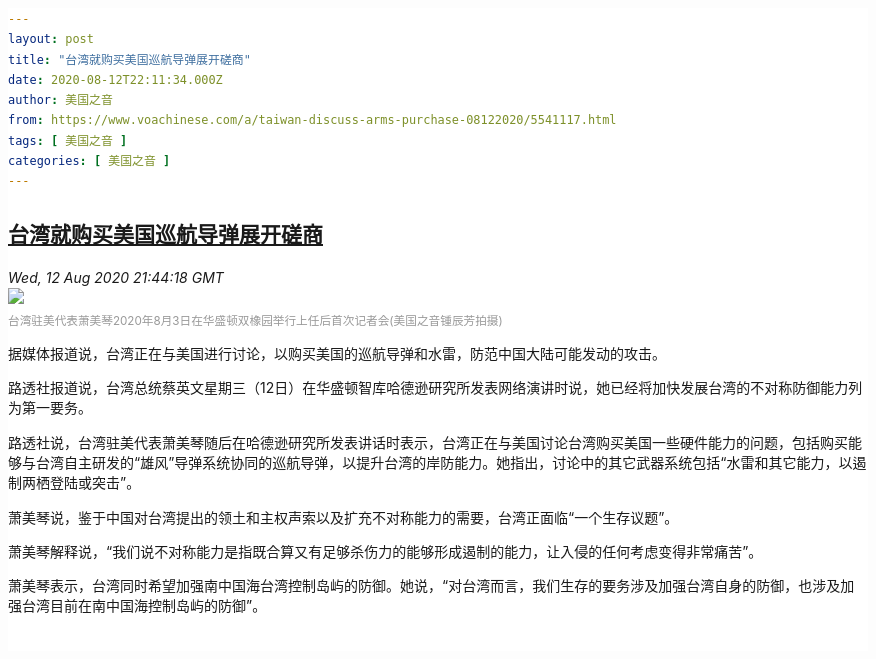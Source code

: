 ```yaml
---
layout: post
title: "台湾就购买美国巡航导弹展开磋商"
date: 2020-08-12T22:11:34.000Z
author: 美国之音
from: https://www.voachinese.com/a/taiwan-discuss-arms-purchase-08122020/5541117.html
tags: [ 美国之音 ]
categories: [ 美国之音 ]
---
```


[台湾就购买美国巡航导弹展开磋商](https://www.voachinese.com/a/taiwan-discuss-arms-purchase-08122020/5541117.html)
------

<div>
<div><i>Wed, 12 Aug 2020 21:44:18 GMT</i></div><img src="https://images.weserv.nl?url=gdb.voanews.com/E64D38F8-CCFD-451B-B917-9D82B1F3EDE7_r1_s_w900.jpg" width="100%"><div><small style="color: #999;">台湾驻美代表萧美琴2020年8月3日在华盛顿双橡园举行上任后首次记者会(美国之音锺辰芳拍摄)</small></div><p>据媒体报道说，台湾正在与美国进行讨论，以购买美国的巡航导弹和水雷，防范中国大陆可能发动的攻击。</p><p>路透社报道说，台湾总统蔡英文星期三（12日）在华盛顿智库哈德逊研究所发表网络演讲时说，她已经将加快发展台湾的不对称防御能力列为第一要务。</p><p>路透社说，台湾驻美代表萧美琴随后在哈德逊研究所发表讲话时表示，台湾正在与美国讨论台湾购买美国一些硬件能力的问题，包括购买能够与台湾自主研发的“雄风”导弹系统协同的巡航导弹，以提升台湾的岸防能力。她指出，讨论中的其它武器系统包括“水雷和其它能力，以遏制两栖登陆或突击”。</p><p>萧美琴说，鉴于中国对台湾提出的领土和主权声索以及扩充不对称能力的需要，台湾正面临“一个生存议题”。</p><p>萧美琴解释说，“我们说不对称能力是指既合算又有足够杀伤力的能够形成遏制的能力，让入侵的任何考虑变得非常痛苦”。</p><p>萧美琴表示，台湾同时希望加强南中国海台湾控制岛屿的防御。她说，“对台湾而言，我们生存的要务涉及加强台湾自身的防御，也涉及加强台湾目前在南中国海控制岛屿的防御”。</p><p> </p>
</div>
